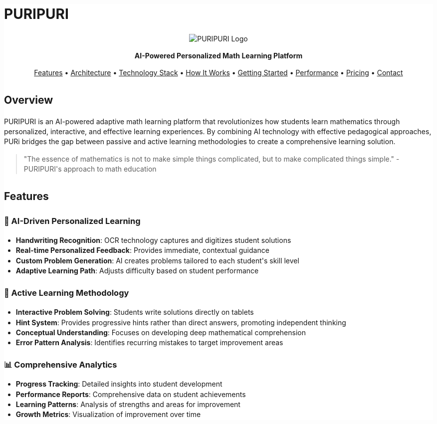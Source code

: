 # PURIPURI

<p align="center">
  <img src="https://path-to-your-logo/puripuri-logo.png" alt="PURIPURI Logo" width="400"/>
</p>

<p align="center">
  <strong>AI-Powered Personalized Math Learning Platform</strong>
</p>

<p align="center">
  <a href="#features">Features</a> •
  <a href="#architecture">Architecture</a> •
  <a href="#technology-stack">Technology Stack</a> •
  <a href="#how-it-works">How It Works</a> •
  <a href="#getting-started">Getting Started</a> •
  <a href="#performance">Performance</a> •
  <a href="#pricing">Pricing</a> •
  <a href="#contact">Contact</a>
</p>

## Overview

PURIPURI is an AI-powered adaptive math learning platform that revolutionizes how students learn mathematics through personalized, interactive, and effective learning experiences. By combining AI technology with effective pedagogical approaches, PURi bridges the gap between passive and active learning methodologies to create a comprehensive learning solution.

> "The essence of mathematics is not to make simple things complicated, but to make complicated things simple." - PURIPURI's approach to math education

## Features

### 🧠 AI-Driven Personalized Learning
- **Handwriting Recognition**: OCR technology captures and digitizes student solutions
- **Real-time Personalized Feedback**: Provides immediate, contextual guidance
- **Custom Problem Generation**: AI creates problems tailored to each student's skill level
- **Adaptive Learning Path**: Adjusts difficulty based on student performance

### 🔄 Active Learning Methodology
- **Interactive Problem Solving**: Students write solutions directly on tablets
- **Hint System**: Provides progressive hints rather than direct answers, promoting independent thinking
- **Conceptual Understanding**: Focuses on developing deep mathematical comprehension
- **Error Pattern Analysis**: Identifies recurring mistakes to target improvement areas

### 📊 Comprehensive Analytics
- **Progress Tracking**: Detailed insights into student development
- **Performance Reports**: Comprehensive data on student achievements
- **Learning Patterns**: Analysis of strengths and areas for improvement
- **Growth Metrics**: Visualization of improvement over time
